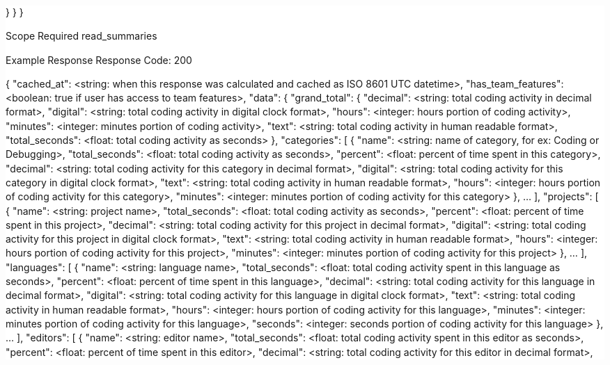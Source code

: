 }
}
}

Scope Required
read_summaries

Example Response
Response Code: 200

{
"cached_at": <string: when this response was calculated and cached as ISO 8601 UTC datetime>,
"has_team_features": <boolean: true if user has access to team features>,
"data": {
"grand_total": {
"decimal": <string: total coding activity in decimal format>,
"digital": <string: total coding activity in digital clock format>,
"hours": <integer: hours portion of coding activity>,
"minutes": <integer: minutes portion of coding activity>,
"text": <string: total coding activity in human readable format>,
"total_seconds": <float: total coding activity as seconds>
},
"categories": [
{
"name": <string: name of category, for ex: Coding or Debugging>,
"total_seconds": <float: total coding activity as seconds>,
"percent": <float: percent of time spent in this category>,
"decimal": <string: total coding activity for this category in decimal format>,
"digital": <string: total coding activity for this category in digital clock format>,
"text": <string: total coding activity in human readable format>,
"hours": <integer: hours portion of coding activity for this category>,
"minutes": <integer: minutes portion of coding activity for this category>
}, …
],
"projects": [
{
"name": <string: project name>,
"total_seconds": <float: total coding activity as seconds>,
"percent": <float: percent of time spent in this project>,
"decimal": <string: total coding activity for this project in decimal format>,
"digital": <string: total coding activity for this project in digital clock format>,
"text": <string: total coding activity in human readable format>,
"hours": <integer: hours portion of coding activity for this project>,
"minutes": <integer: minutes portion of coding activity for this project>
}, …
],
"languages": [
{
"name": <string: language name>,
"total_seconds": <float: total coding activity spent in this language as seconds>,
"percent": <float: percent of time spent in this language>,
"decimal": <string: total coding activity for this language in decimal format>,
"digital": <string: total coding activity for this language in digital clock format>,
"text": <string: total coding activity in human readable format>,
"hours": <integer: hours portion of coding activity for this language>,
"minutes": <integer: minutes portion of coding activity for this language>,
"seconds": <integer: seconds portion of coding activity for this language>
}, …
],
"editors": [
{
"name": <string: editor name>,
"total_seconds": <float: total coding activity spent in this editor as seconds>,
"percent": <float: percent of time spent in this editor>,
"decimal": <string: total coding activity for this editor in decimal format>,